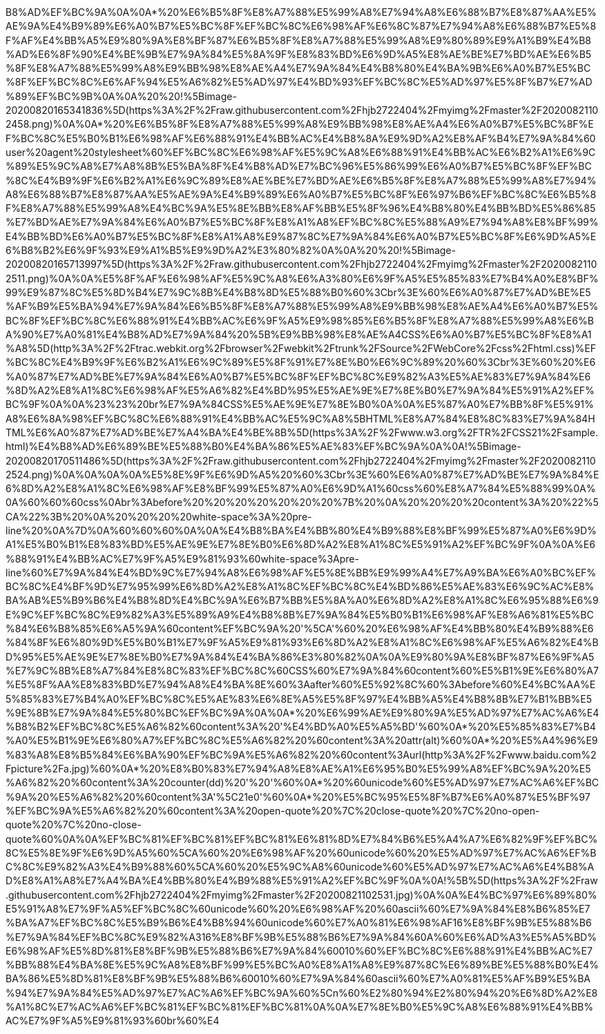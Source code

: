 B8%AD%EF%BC%9A%0A%0A*%20%E6%B5%8F%E8%A7%88%E5%99%A8%E7%94%A8%E6%88%B7%E8%87%AA%E5%AE%9A%E4%B9%89%E6%A0%B7%E5%BC%8F%EF%BC%8C%E6%98%AF%E6%8C%87%E7%94%A8%E6%88%B7%E5%8F%AF%E4%BB%A5%E9%80%9A%E8%BF%87%E6%B5%8F%E8%A7%88%E5%99%A8%E9%80%89%E9%A1%B9%E4%B8%AD%E6%8F%90%E4%BE%9B%E7%9A%84%E5%8A%9F%E8%83%BD%E6%9D%A5%E8%AE%BE%E7%BD%AE%E6%B5%8F%E8%A7%88%E5%99%A8%E9%BB%98%E8%AE%A4%E7%9A%84%E4%B8%80%E4%BA%9B%E6%A0%B7%E5%BC%8F%EF%BC%8C%E6%AF%94%E5%A6%82%E5%AD%97%E4%BD%93%EF%BC%8C%E5%AD%97%E5%8F%B7%E7%AD%89%EF%BC%9B%0A%0A%20%20!%5Bimage-20200820165341836%5D(https%3A%2F%2Fraw.githubusercontent.com%2Fhjb2722404%2Fmyimg%2Fmaster%2F20200821102458.png)%0A%0A*%20%E6%B5%8F%E8%A7%88%E5%99%A8%E9%BB%98%E8%AE%A4%E6%A0%B7%E5%BC%8F%EF%BC%8C%E5%B0%B1%E6%98%AF%E6%88%91%E4%BB%AC%E4%B8%8A%E9%9D%A2%E8%AF%B4%E7%9A%84%60user%20agent%20stylesheet%60%EF%BC%8C%E6%98%AF%E5%9C%A8%E6%88%91%E4%BB%AC%E6%B2%A1%E6%9C%89%E5%9C%A8%E7%A8%8B%E5%BA%8F%E4%B8%AD%E7%BC%96%E5%86%99%E6%A0%B7%E5%BC%8F%EF%BC%8C%E4%B9%9F%E6%B2%A1%E6%9C%89%E8%AE%BE%E7%BD%AE%E6%B5%8F%E8%A7%88%E5%99%A8%E7%94%A8%E6%88%B7%E8%87%AA%E5%AE%9A%E4%B9%89%E6%A0%B7%E5%BC%8F%E6%97%B6%EF%BC%8C%E6%B5%8F%E8%A7%88%E5%99%A8%E4%BC%9A%E5%8E%BB%E8%AF%BB%E5%8F%96%E4%B8%80%E4%BB%BD%E5%86%85%E7%BD%AE%E7%9A%84%E6%A0%B7%E5%BC%8F%E8%A1%A8%EF%BC%8C%E5%88%A9%E7%94%A8%E8%BF%99%E4%BB%BD%E6%A0%B7%E5%BC%8F%E8%A1%A8%E9%87%8C%E7%9A%84%E6%A0%B7%E5%BC%8F%E6%9D%A5%E6%B8%B2%E6%9F%93%E9%A1%B5%E9%9D%A2%E3%80%82%0A%0A%20%20!%5Bimage-20200820165713997%5D(https%3A%2F%2Fraw.githubusercontent.com%2Fhjb2722404%2Fmyimg%2Fmaster%2F20200821102511.png)%0A%0A%E5%8F%AF%E6%98%AF%E5%9C%A8%E6%A3%80%E6%9F%A5%E5%85%83%E7%B4%A0%E8%BF%99%E9%87%8C%E5%8D%B4%E7%9C%8B%E4%B8%8D%E5%88%B0%60%3Cbr%3E%60%E6%A0%87%E7%AD%BE%E5%AF%B9%E5%BA%94%E7%9A%84%E6%B5%8F%E8%A7%88%E5%99%A8%E9%BB%98%E8%AE%A4%E6%A0%B7%E5%BC%8F%EF%BC%8C%E6%88%91%E4%BB%AC%E6%9F%A5%E9%98%85%E6%B5%8F%E8%A7%88%E5%99%A8%E6%BA%90%E7%A0%81%E4%B8%AD%E7%9A%84%20%5B%E9%BB%98%E8%AE%A4CSS%E6%A0%B7%E5%BC%8F%E8%A1%A8%5D(http%3A%2F%2Ftrac.webkit.org%2Fbrowser%2Fwebkit%2Ftrunk%2FSource%2FWebCore%2Fcss%2Fhtml.css)%EF%BC%8C%E4%B9%9F%E6%B2%A1%E6%9C%89%E5%8F%91%E7%8E%B0%E6%9C%89%20%60%3Cbr%3E%60%20%E6%A0%87%E7%AD%BE%E7%9A%84%E6%A0%B7%E5%BC%8F%EF%BC%8C%E9%82%A3%E5%AE%83%E7%9A%84%E6%8D%A2%E8%A1%8C%E6%98%AF%E5%A6%82%E4%BD%95%E5%AE%9E%E7%8E%B0%E7%9A%84%E5%91%A2%EF%BC%9F%0A%0A%23%23%20br%E7%9A%84CSS%E5%AE%9E%E7%8E%B0%0A%0A%E5%87%A0%E7%BB%8F%E5%91%A8%E6%8A%98%EF%BC%8C%E6%88%91%E4%BB%AC%E5%9C%A8%5BHTML%E8%A7%84%E8%8C%83%E7%9A%84HTML%E6%A0%87%E7%AD%BE%E7%A4%BA%E4%BE%8B%5D(https%3A%2F%2Fwww.w3.org%2FTR%2FCSS21%2Fsample.html)%E4%B8%AD%E6%89%BE%E5%88%B0%E4%BA%86%E5%AE%83%EF%BC%9A%0A%0A!%5Bimage-20200820170511486%5D(https%3A%2F%2Fraw.githubusercontent.com%2Fhjb2722404%2Fmyimg%2Fmaster%2F20200821102524.png)%0A%0A%0A%0A%E5%8E%9F%E6%9D%A5%20%60%3Cbr%3E%60%E6%A0%87%E7%AD%BE%E7%9A%84%E6%8D%A2%E8%A1%8C%E6%98%AF%E8%BF%99%E5%87%A0%E6%9D%A1%60css%60%E8%A7%84%E5%88%99%0A%0A%60%60%60css%0Abr%3Abefore%20%20%20%20%20%20%20%7B%20%0A%20%20%20%20content%3A%20%22%5CA%22%3B%20%0A%20%20%20%20white-space%3A%20pre-line%20%0A%7D%0A%60%60%60%0A%0A%E4%B8%BA%E4%BB%80%E4%B9%88%E8%BF%99%E5%87%A0%E6%9D%A1%E5%B0%B1%E8%83%BD%E5%AE%9E%E7%8E%B0%E6%8D%A2%E8%A1%8C%E5%91%A2%EF%BC%9F%0A%0A%E6%88%91%E4%BB%AC%E7%9F%A5%E9%81%93%60white-space%3Apre-line%60%E7%9A%84%E4%BD%9C%E7%94%A8%E6%98%AF%E5%8E%BB%E9%99%A4%E7%A9%BA%E6%A0%BC%EF%BC%8C%E4%BF%9D%E7%95%99%E6%8D%A2%E8%A1%8C%EF%BC%8C%E4%BD%86%E5%AE%83%E6%9C%AC%E8%BA%AB%E5%B9%B6%E4%B8%8D%E4%BC%9A%E6%B7%BB%E5%8A%A0%E6%8D%A2%E8%A1%8C%E6%95%88%E6%9E%9C%EF%BC%8C%E9%82%A3%E5%89%A9%E4%B8%8B%E7%9A%84%E5%B0%B1%E6%98%AF%E8%A6%81%E5%BC%84%E6%B8%85%E6%A5%9A%60content%EF%BC%9A%20'%5CA'%60%20%E6%98%AF%E4%BB%80%E4%B9%88%E6%84%8F%E6%80%9D%E5%B0%B1%E7%9F%A5%E9%81%93%E6%8D%A2%E8%A1%8C%E6%98%AF%E5%A6%82%E4%BD%95%E5%AE%9E%E7%8E%B0%E7%9A%84%E4%BA%86%E3%80%82%0A%0A%E9%80%9A%E8%BF%87%E6%9F%A5%E7%9C%8B%E8%A7%84%E8%8C%83%EF%BC%8C%60CSS%60%E7%9A%84%60content%60%E5%B1%9E%E6%80%A7%E5%8F%AA%E8%83%BD%E7%94%A8%E4%BA%8E%60%3Aafter%60%E5%92%8C%60%3Abefore%60%E4%BC%AA%E5%85%83%E7%B4%A0%EF%BC%8C%E5%AE%83%E6%8E%A5%E5%8F%97%E4%BB%A5%E4%B8%8B%E7%B1%BB%E5%9E%8B%E7%9A%84%E5%80%BC%EF%BC%9A%0A%0A*%20%E6%99%AE%E9%80%9A%E5%AD%97%E7%AC%A6%E4%B8%B2%EF%BC%8C%E5%A6%82%60content%3A%20'%E4%BD%A0%E5%A5%BD'%60%0A*%20%E5%85%83%E7%B4%A0%E5%B1%9E%E6%80%A7%EF%BC%8C%E5%A6%82%20%60content%3A%20attr(alt)%60%0A*%20%E5%A4%96%E9%83%A8%E8%B5%84%E6%BA%90%EF%BC%9A%E5%A6%82%20%60content%3Aurl(http%3A%2F%2Fwww.baidu.com%2Fpicture%2Fa.jpg)%60%0A*%20%E8%B0%83%E7%94%A8%E8%AE%A1%E6%95%B0%E5%99%A8%EF%BC%9A%20%E5%A6%82%20%60content%3A%20counter(dd)%20'%20'%60%0A*%20%60unicode%60%E5%AD%97%E7%AC%A6%EF%BC%9A%20%E5%A6%82%20%60content%3A'%5C21e0'%60%0A*%20%E5%BC%95%E5%8F%B7%E6%A0%87%E5%BF%97%EF%BC%9A%E5%A6%82%20%60content%3A%20open-quote%20%7C%20close-quote%20%7C%20no-open-quote%20%7C%20no-close-quote%60%0A%0A%EF%BC%81%EF%BC%81%EF%BC%81%E6%81%8D%E7%84%B6%E5%A4%A7%E6%82%9F%EF%BC%8C%E5%8E%9F%E6%9D%A5%60%5CA%60%20%E6%98%AF%20%60unicode%60%20%E5%AD%97%E7%AC%A6%EF%BC%8C%E9%82%A3%E4%B9%88%60%5CA%60%20%E5%9C%A8%60unicode%60%E5%AD%97%E7%AC%A6%E4%B8%AD%E8%A1%A8%E7%A4%BA%E4%BB%80%E4%B9%88%E5%91%A2%EF%BC%9F%0A%0A!%5B%5D(https%3A%2F%2Fraw.githubusercontent.com%2Fhjb2722404%2Fmyimg%2Fmaster%2F20200821102531.jpg)%0A%0A%E4%BC%97%E6%89%80%E5%91%A8%E7%9F%A5%EF%BC%8C%60unicode%60%20%E6%98%AF%20%60ascii%60%E7%9A%84%E8%B6%85%E7%BA%A7%EF%BC%8C%E5%B9%B6%E4%B8%94%60unicode%60%E7%A0%81%E6%98%AF16%E8%BF%9B%E5%88%B6%E7%9A%84%EF%BC%8C%E9%82%A316%E8%BF%9B%E5%88%B6%E7%9A%84%60A%60%E6%AD%A3%E5%A5%BD%E6%98%AF%E5%8D%81%E8%BF%9B%E5%88%B6%E7%9A%84%60010%60%EF%BC%8C%E6%88%91%E4%BB%AC%E7%BB%88%E4%BA%8E%E5%9C%A8%E8%BF%99%E5%BC%A0%E8%A1%A8%E9%87%8C%E6%89%BE%E5%88%B0%E4%BA%86%E5%8D%81%E8%BF%9B%E5%88%B6%60010%60%E7%9A%84%60ascii%60%E7%A0%81%E5%AF%B9%E5%BA%94%E7%9A%84%E5%AD%97%E7%AC%A6%EF%BC%9A%60%5Cn%60%E2%80%94%E2%80%94%20%E6%8D%A2%E8%A1%8C%E7%AC%A6%EF%BC%81%EF%BC%81%EF%BC%81%0A%0A%E7%8E%B0%E5%9C%A8%E6%88%91%E4%BB%AC%E7%9F%A5%E9%81%93%60br%60%E4